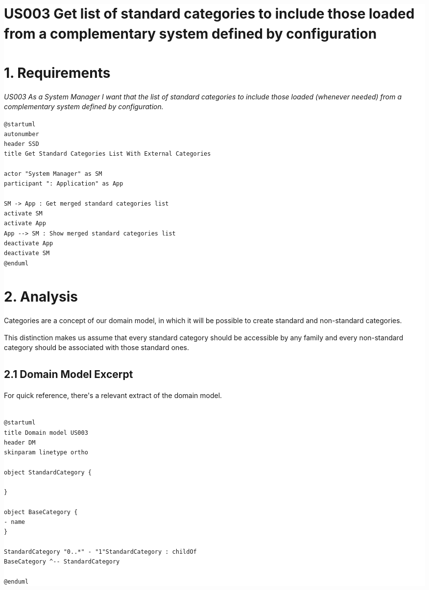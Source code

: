US003 Get list of standard categories to include those loaded from a complementary system defined by configuration
=======================================

# 1. Requirements

*US003 As a System Manager I want that the list of standard categories to include those loaded 
(whenever needed) from a complementary system defined by configuration.*

```puml
@startuml
autonumber
header SSD
title Get Standard Categories List With External Categories

actor "System Manager" as SM
participant ": Application" as App

SM -> App : Get merged standard categories list
activate SM
activate App
App --> SM : Show merged standard categories list
deactivate App
deactivate SM
@enduml
```

# 2. Analysis

Categories are a concept of our domain model, in which it will be possible to
create standard and non-standard categories.

This distinction makes us assume that every standard category should be
accessible by any family and every non-standard category should be associated
with those standard ones.

## 2.1 Domain Model Excerpt

For quick reference, there's a relevant extract of the domain model.

```plantuml

@startuml
title Domain model US003
header DM
skinparam linetype ortho

object StandardCategory {
    
}

object BaseCategory {
- name
}

StandardCategory "0..*" - "1"StandardCategory : childOf 
BaseCategory ^-- StandardCategory

@enduml
```
